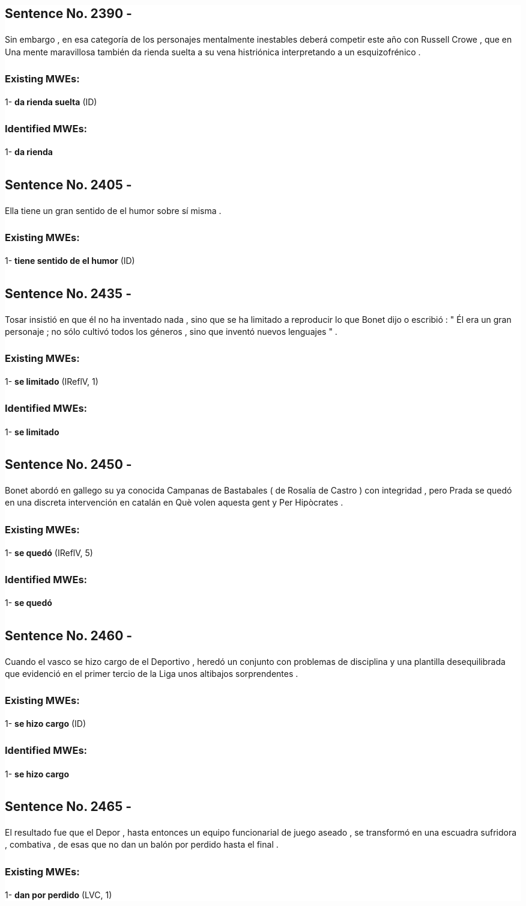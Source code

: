 ## Sentence No. 2390 - 
Sin embargo , en esa categoría de los personajes mentalmente inestables deberá competir este año con Russell Crowe , que en Una mente maravillosa también da rienda suelta a su vena histriónica interpretando a un esquizofrénico . 
### Existing MWEs: 
1- **da rienda suelta** (ID)
### Identified MWEs: 
1- **da rienda** 
## Sentence No. 2405 - 
Ella tiene un gran sentido de el humor sobre sí misma . 
### Existing MWEs: 
1- **tiene sentido de el humor** (ID)
## Sentence No. 2435 - 
Tosar insistió en que él no ha inventado nada , sino que se ha limitado a reproducir lo que Bonet dijo o escribió : " Él era un gran personaje ; no sólo cultivó todos los géneros , sino que inventó nuevos lenguajes " . 
### Existing MWEs: 
1- **se limitado** (IReflV, 1)
### Identified MWEs: 
1- **se limitado** 
## Sentence No. 2450 - 
Bonet abordó en gallego su ya conocida Campanas de Bastabales ( de Rosalía de Castro ) con integridad , pero Prada se quedó en una discreta intervención en catalán en Què volen aquesta gent y Per Hipòcrates . 
### Existing MWEs: 
1- **se quedó** (IReflV, 5)
### Identified MWEs: 
1- **se quedó** 
## Sentence No. 2460 - 
Cuando el vasco se hizo cargo de el Deportivo , heredó un conjunto con problemas de disciplina y una plantilla desequilibrada que evidenció en el primer tercio de la Liga unos altibajos sorprendentes . 
### Existing MWEs: 
1- **se hizo cargo** (ID)
### Identified MWEs: 
1- **se hizo cargo** 
## Sentence No. 2465 - 
El resultado fue que el Depor , hasta entonces un equipo funcionarial de juego aseado , se transformó en una escuadra sufridora , combativa , de esas que no dan un balón por perdido hasta el final . 
### Existing MWEs: 
1- **dan por perdido** (LVC, 1)
